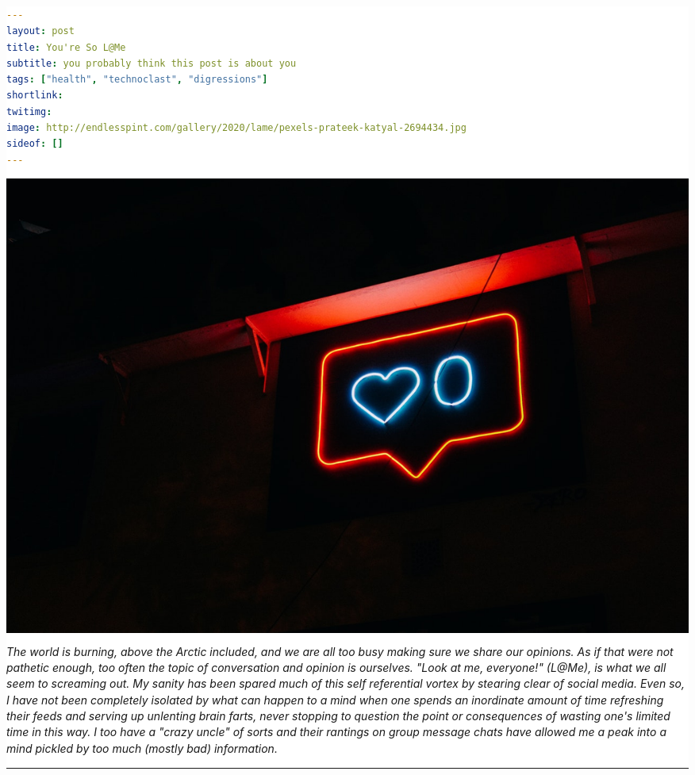 ```yaml
---
layout: post
title: You're So L@Me
subtitle: you probably think this post is about you
tags: ["health", "technoclast", "digressions"]
shortlink: 
twitimg: 
image: http://endlesspint.com/gallery/2020/lame/pexels-prateek-katyal-2694434.jpg
sideof: []
---
```



<img src="/gallery/2020/lame/pexels-prateek-katyal-2694434.jpg" alt="heart-and-zero-neon-light-signage" align="middle" width="100%" /><br />


_The world is burning, above the Arctic included, and we are all too busy making sure we share our opinions. As if that were not pathetic enough, too often the topic of conversation and opinion is ourselves. "Look at me, everyone!" (L@Me), is what we all seem to screaming out. My sanity has been spared much of this self referential vortex by stearing clear of social media. Even so, I have not been completely isolated by what can happen to a mind when one spends an inordinate amount of time refreshing their feeds and serving up unlenting brain farts, never stopping to question the point or consequences of wasting one's limited time in this way. I too have a "crazy uncle" of sorts and their rantings on group message chats have allowed me a peak into a mind pickled by too much (mostly bad) information._

--- 